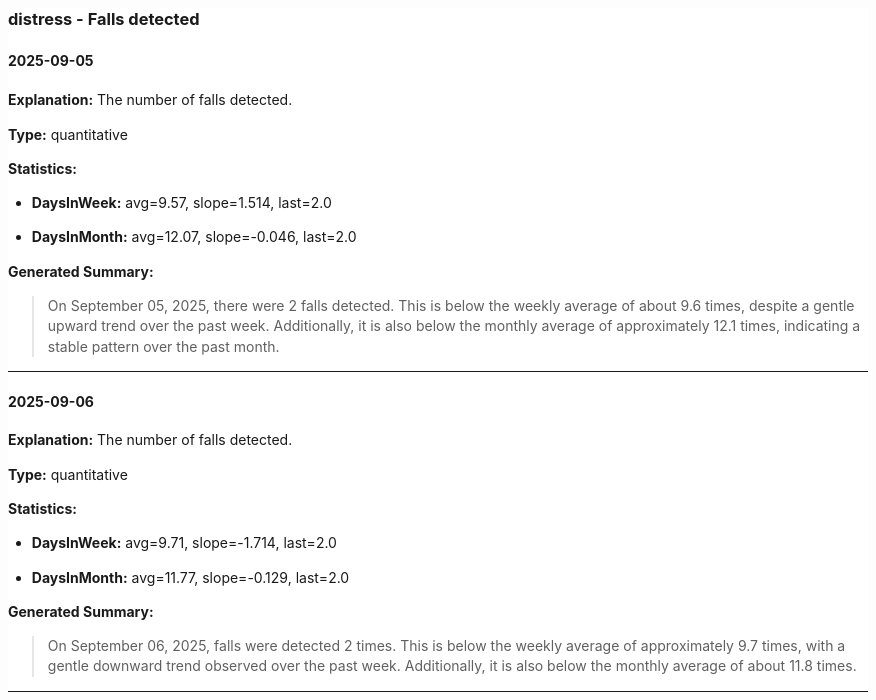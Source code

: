 
### distress - Falls detected

#### 2025-09-05

**Explanation:** The number of falls detected.

**Type:** quantitative


**Statistics:**

- **DaysInWeek:** 
avg=9.57, 
slope=1.514, 
last=2.0

- **DaysInMonth:** 
avg=12.07, 
slope=-0.046, 
last=2.0


**Generated Summary:**  

> On September 05, 2025, there were 2 falls detected. This is below the weekly average of about 9.6 times, despite a gentle upward trend over the past week. Additionally, it is also below the monthly average of approximately 12.1 times, indicating a stable pattern over the past month.


---

#### 2025-09-06

**Explanation:** The number of falls detected.

**Type:** quantitative


**Statistics:**

- **DaysInWeek:** 
avg=9.71, 
slope=-1.714, 
last=2.0

- **DaysInMonth:** 
avg=11.77, 
slope=-0.129, 
last=2.0


**Generated Summary:**  

> On September 06, 2025, falls were detected 2 times. This is below the weekly average of approximately 9.7 times, with a gentle downward trend observed over the past week. Additionally, it is also below the monthly average of about 11.8 times.


---
